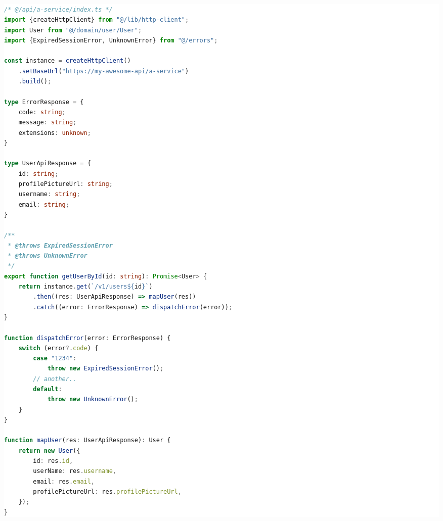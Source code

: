 ```typescript
/* @/api/a-service/index.ts */
import {createHttpClient} from "@/lib/http-client";
import User from "@/domain/user/User";
import {ExpiredSessionError, UnknownError} from "@/errors";

const instance = createHttpClient()
    .setBaseUrl("https://my-awesome-api/a-service")
    .build();

type ErrorResponse = {
    code: string;
    message: string;
    extensions: unknown;
}

type UserApiResponse = {
    id: string;
    profilePictureUrl: string;
    username: string;
    email: string;
}

/**
 * @throws ExpiredSessionError
 * @throws UnknownError
 */
export function getUserById(id: string): Promise<User> {
    return instance.get(`/v1/users${id}`)
        .then((res: UserApiResponse) => mapUser(res))
        .catch((error: ErrorResponse) => dispatchError(error));
}

function dispatchError(error: ErrorResponse) {
    switch (error?.code) {
        case "1234":
            throw new ExpiredSessionError();
        // another..
        default:
            throw new UnknownError();
    }
}

function mapUser(res: UserApiResponse): User {
    return new User({
        id: res.id,
        userName: res.username,
        email: res.email,
        profilePictureUrl: res.profilePictureUrl,
    });
}
```
